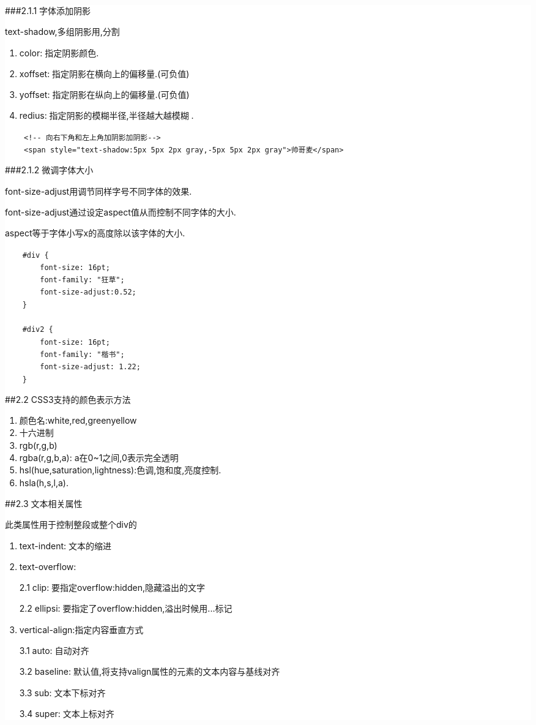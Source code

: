 ###2.1.1 字体添加阴影

text-shadow,多组阴影用,分割

1. color: 指定阴影颜色.
2. xoffset: 指定阴影在横向上的偏移量.(可负值)
3. yoffset: 指定阴影在纵向上的偏移量.(可负值)
4. redius: 指定阴影的模糊半径,半径越大越模糊	.
	
		<!-- 向右下角和左上角加阴影加阴影-->
		<span style="text-shadow:5px 5px 2px gray,-5px 5px 2px gray">帅哥麦</span>
	
###2.1.2 微调字体大小

font-size-adjust用调节同样字号不同字体的效果.	
	
font-size-adjust通过设定aspect值从而控制不同字体的大小.

aspect等于字体小写x的高度除以该字体的大小.

		#div {
			font-size: 16pt;
			font-family: "狂草";
			font-size-adjust:0.52;
		}	
		
		#div2 {
			font-size: 16pt;
			font-family: "楷书";
			font-size-adjust: 1.22;
		}
		
##2.2 CSS3支持的颜色表示方法

1. 颜色名:white,red,greenyellow
2. 十六进制
3. rgb(r,g,b)
4. rgba(r,g,b,a): a在0~1之间,0表示完全透明
5. hsl(hue,saturation,lightness):色调,饱和度,亮度控制.
6. hsla(h,s,l,a).

##2.3 文本相关属性

此类属性用于控制整段或整个div的

1. text-indent: 文本的缩进
2. text-overflow: 

	2.1 clip: 要指定overflow:hidden,隐藏溢出的文字
	
	2.2 ellipsi: 要指定了overflow:hidden,溢出时候用...标记
	
3. vertical-align:指定内容垂直方式

	3.1 auto: 自动对齐
	
	3.2 baseline: 默认值,将支持valign属性的元素的文本内容与基线对齐
	
	3.3 sub: 文本下标对齐
	
	3.4 super: 文本上标对齐
	